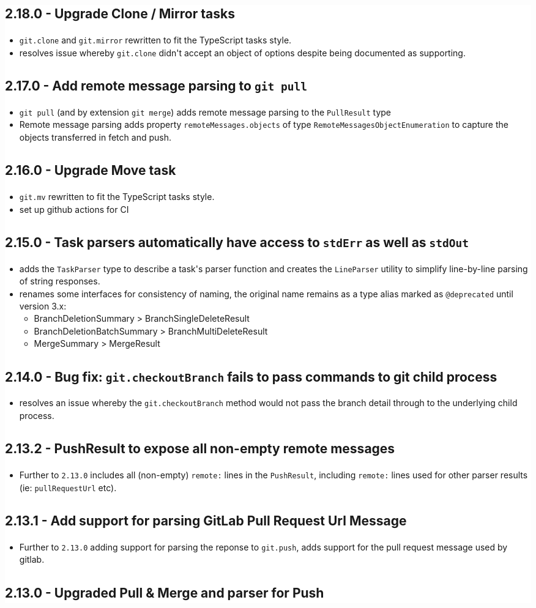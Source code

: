 ## 2.18.0 - Upgrade Clone / Mirror tasks

- `git.clone` and `git.mirror` rewritten to fit the TypeScript tasks style.
- resolves issue whereby `git.clone` didn't accept an object of options despite being documented as supporting.

## 2.17.0 - Add remote message parsing to `git pull`

- `git pull` (and by extension `git merge`) adds remote message parsing to the `PullResult` type
- Remote message parsing adds property `remoteMessages.objects` of type `RemoteMessagesObjectEnumeration` to capture the  objects transferred in fetch and push.

## 2.16.0 - Upgrade Move task

- `git.mv` rewritten to fit the TypeScript tasks style.
- set up github actions for CI

## 2.15.0 - Task parsers automatically have access to `stdErr` as well as `stdOut` 

- adds the `TaskParser` type to describe a task's parser function and creates the `LineParser` utility to simplify line-by-line parsing of string responses.
- renames some interfaces for consistency of naming, the original name remains as a type alias marked as `@deprecated` until version 3.x:
  - BranchDeletionSummary > BranchSingleDeleteResult
  - BranchDeletionBatchSummary > BranchMultiDeleteResult
  - MergeSummary > MergeResult

## 2.14.0 - Bug fix: `git.checkoutBranch` fails to pass commands to git child process

- resolves an issue whereby the `git.checkoutBranch` method would not pass the branch detail through to the underlying child process.

## 2.13.2 - PushResult to expose all non-empty remote messages

- Further to `2.13.0` includes all (non-empty) `remote:` lines in the `PushResult`,
  including `remote:` lines used for other parser results (ie: `pullRequestUrl` etc).

## 2.13.1 - Add support for parsing GitLab Pull Request Url Message

- Further to `2.13.0` adding support for parsing the reponse to `git.push`, adds support for the pull request message
  used by gitlab.

## 2.13.0 - Upgraded Pull & Merge and parser for Push  
